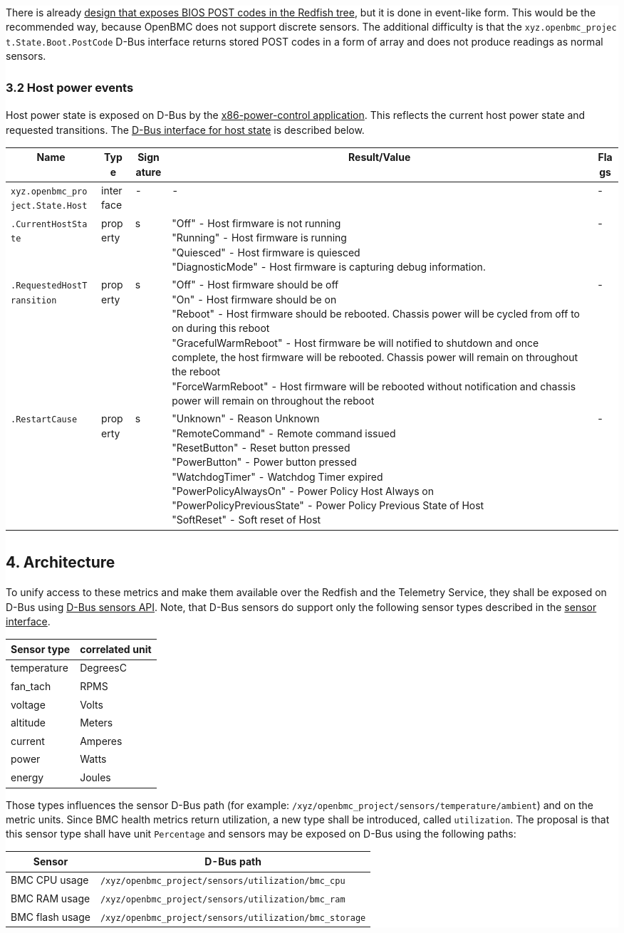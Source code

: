There is already [design that exposes BIOS POST codes in the Redfish tree][7],
but it is done in event-like form. This would be the recommended way, because
OpenBMC does not support discrete sensors. The additional difficulty is that
the  ```xyz.openbmc_project.State.Boot.PostCode``` D-Bus interface returns
stored POST codes in a form of array and does not produce readings as normal
sensors.

### 3.2 Host power events
Host power state is exposed on D-Bus by the [x86-power-control application][7].
This reflects the current host power state and requested transitions. The
[D-Bus interface for host state][8] is described below. 

| Name | Type | Signature | Result/Value | Flags |
|------|------|-----------|--------------|-------|
|```xyz.openbmc_project.State.Host``` | interface | - | - | - |
|```.CurrentHostState```              | property | s | "Off" - Host firmware is not running<br>"Running" - Host firmware is running<br>"Quiesced" - Host firmware is quiesced<br>"DiagnosticMode" - Host firmware is capturing debug information. | - |
|```.RequestedHostTransition```       | property | s | "Off" - Host firmware should be off<br>"On" - Host firmware should be on<br>"Reboot" - Host firmware should be rebooted. Chassis power will be cycled from off to on during this reboot<br>"GracefulWarmReboot" - Host firmware be will notified to shutdown and once complete, the host firmware will be rebooted. Chassis power will remain on throughout the reboot<br>"ForceWarmReboot" - Host firmware will be rebooted without notification and chassis power will remain on throughout the reboot | - |
|```.RestartCause```                  | property | s | "Unknown" - Reason Unknown<br>"RemoteCommand" - Remote command issued<br>"ResetButton" - Reset button pressed<br>"PowerButton" - Power button pressed<br>"WatchdogTimer" - Watchdog Timer expired<br>"PowerPolicyAlwaysOn" - Power Policy Host Always on<br>"PowerPolicyPreviousState" - Power Policy Previous State of Host<br>"SoftReset" - Soft reset of Host | - |

## 4. Architecture
To unify access to these metrics and make them available over the Redfish and
the Telemetry Service, they shall be exposed on D-Bus using [D-Bus sensors API][2].
Note, that D-Bus sensors do support only the following sensor types described in
the [sensor interface][3].

| Sensor type | correlated unit |
|-------------|-----------------|
| temperature | DegreesC        |
| fan_tach    | RPMS            |
| voltage     | Volts           |
| altitude    | Meters          |
| current     | Amperes         |
| power       | Watts           |
| energy      | Joules          |


Those types influences the sensor D-Bus path 
(for example: ```/xyz/openbmc_project/sensors/temperature/ambient```) and on
the metric units. Since BMC health metrics return utilization, a new type
shall be introduced, called ```utilization```. The proposal is that this
sensor type shall have unit ```Percentage``` and sensors may be exposed on
D-Bus using the following paths:

| Sensor          |  D-Bus path                                                |
|-----------------|------------------------------------------------------------|
| BMC CPU usage   | ```/xyz/openbmc_project/sensors/utilization/bmc_cpu```     |
| BMC RAM usage   | ```/xyz/openbmc_project/sensors/utilization/bmc_ram```     |
| BMC flash usage | ```/xyz/openbmc_project/sensors/utilization/bmc_storage``` |


[1]: https://github.com/openbmc/docs/blob/master/designs/telemetry.md
[2]: https://github.com/openbmc/docs/blob/master/architecture/sensor-architecture.md
[3]: https://github.com/openbmc/phosphor-dbus-interfaces/blob/master/xyz/openbmc_project/Sensor/Value.interface.yaml
[4]: https://github.com/openbmc/docs/blob/master/designs/redfish-postcodes.md
[5]: https://github.com/openbmc/phosphor-post-code-manager
[6]: https://github.com/openbmc/phosphor-dbus-interfaces/blob/master/xyz/openbmc_project/State/Boot/PostCode.interface.yaml
[7]: https://github.com/openbmc/x86-power-control
[8]: https://github.com/openbmc/phosphor-dbus-interfaces/blob/master/xyz/openbmc_project/State/Host.interface.yaml